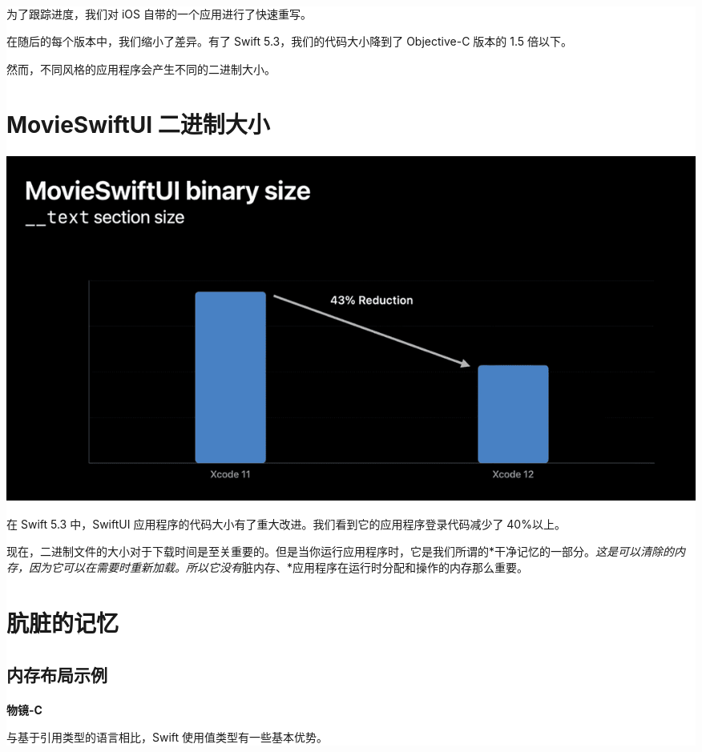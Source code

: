 为了跟踪进度，我们对 iOS 自带的一个应用进行了快速重写。

在随后的每个版本中，我们缩小了差异。有了 Swift 5.3，我们的代码大小降到了 Objective-C 版本的 1.5 倍以下。

然而，不同风格的应用程序会产生不同的二进制大小。

# MovieSwiftUI 二进制大小

![](img/a0a8aba114d59345370783f9e442f69c.png)

在 Swift 5.3 中，SwiftUI 应用程序的代码大小有了重大改进。我们看到它的应用程序登录代码减少了 40%以上。

现在，二进制文件的大小对于下载时间是至关重要的。但是当你运行应用程序时，它是我们所谓的*干净记忆的一部分。*这是可以清除的内存，因为它可以在需要时重新加载。所以它没有*脏内存、*应用程序在运行时分配和操作的内存那么重要。

# 肮脏的记忆

## 内存布局示例

**物镜-C**

与基于引用类型的语言相比，Swift 使用值类型有一些基本优势。
